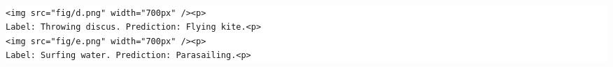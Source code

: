     <img src="fig/d.png" width="700px" /><p>
    Label: Throwing discus. Prediction: Flying kite.<p>
    <img src="fig/e.png" width="700px" /><p>
    Label: Surfing water. Prediction: Parasailing.<p>
</div>


